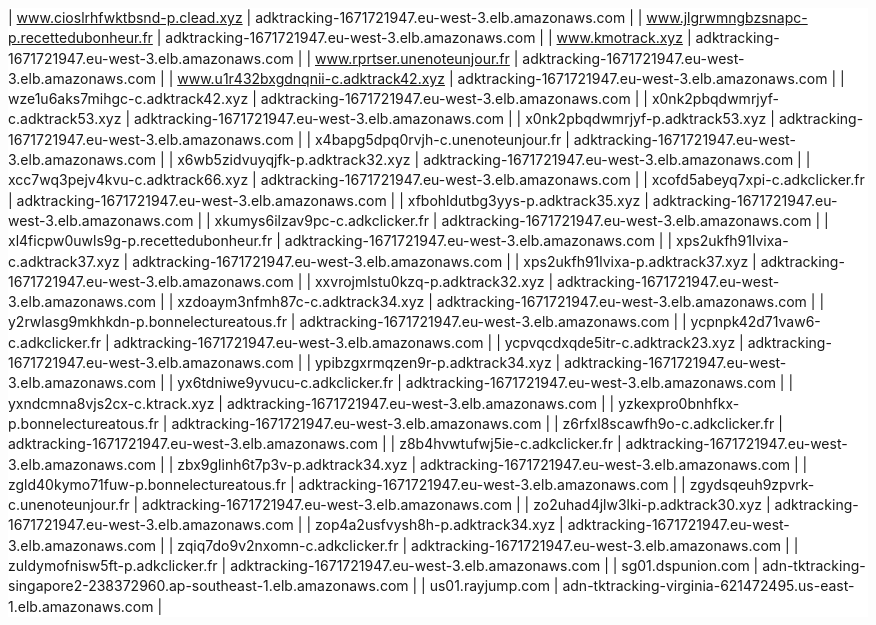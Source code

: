 | www.cioslrhfwktbsnd-p.clead.xyz | adktracking-1671721947.eu-west-3.elb.amazonaws.com |
| www.jlgrwmngbzsnapc-p.recettedubonheur.fr | adktracking-1671721947.eu-west-3.elb.amazonaws.com |
| www.kmotrack.xyz | adktracking-1671721947.eu-west-3.elb.amazonaws.com |
| www.rprtser.unenoteunjour.fr | adktracking-1671721947.eu-west-3.elb.amazonaws.com |
| www.u1r432bxgdnqnii-c.adktrack42.xyz | adktracking-1671721947.eu-west-3.elb.amazonaws.com |
| wze1u6aks7mihgc-c.adktrack42.xyz | adktracking-1671721947.eu-west-3.elb.amazonaws.com |
| x0nk2pbqdwmrjyf-c.adktrack53.xyz | adktracking-1671721947.eu-west-3.elb.amazonaws.com |
| x0nk2pbqdwmrjyf-p.adktrack53.xyz | adktracking-1671721947.eu-west-3.elb.amazonaws.com |
| x4bapg5dpq0rvjh-c.unenoteunjour.fr | adktracking-1671721947.eu-west-3.elb.amazonaws.com |
| x6wb5zidvuyqjfk-p.adktrack32.xyz | adktracking-1671721947.eu-west-3.elb.amazonaws.com |
| xcc7wq3pejv4kvu-c.adktrack66.xyz | adktracking-1671721947.eu-west-3.elb.amazonaws.com |
| xcofd5abeyq7xpi-c.adkclicker.fr | adktracking-1671721947.eu-west-3.elb.amazonaws.com |
| xfbohldutbg3yys-p.adktrack35.xyz | adktracking-1671721947.eu-west-3.elb.amazonaws.com |
| xkumys6ilzav9pc-c.adkclicker.fr | adktracking-1671721947.eu-west-3.elb.amazonaws.com |
| xl4ficpw0uwls9g-p.recettedubonheur.fr | adktracking-1671721947.eu-west-3.elb.amazonaws.com |
| xps2ukfh91lvixa-c.adktrack37.xyz | adktracking-1671721947.eu-west-3.elb.amazonaws.com |
| xps2ukfh91lvixa-p.adktrack37.xyz | adktracking-1671721947.eu-west-3.elb.amazonaws.com |
| xxvrojmlstu0kzq-p.adktrack32.xyz | adktracking-1671721947.eu-west-3.elb.amazonaws.com |
| xzdoaym3nfmh87c-c.adktrack34.xyz | adktracking-1671721947.eu-west-3.elb.amazonaws.com |
| y2rwlasg9mkhkdn-p.bonnelectureatous.fr | adktracking-1671721947.eu-west-3.elb.amazonaws.com |
| ycpnpk42d71vaw6-c.adkclicker.fr | adktracking-1671721947.eu-west-3.elb.amazonaws.com |
| ycpvqcdxqde5itr-c.adktrack23.xyz | adktracking-1671721947.eu-west-3.elb.amazonaws.com |
| ypibzgxrmqzen9r-p.adktrack34.xyz | adktracking-1671721947.eu-west-3.elb.amazonaws.com |
| yx6tdniwe9yvucu-c.adkclicker.fr | adktracking-1671721947.eu-west-3.elb.amazonaws.com |
| yxndcmna8vjs2cx-c.ktrack.xyz | adktracking-1671721947.eu-west-3.elb.amazonaws.com |
| yzkexpro0bnhfkx-p.bonnelectureatous.fr | adktracking-1671721947.eu-west-3.elb.amazonaws.com |
| z6rfxl8scawfh9o-c.adkclicker.fr | adktracking-1671721947.eu-west-3.elb.amazonaws.com |
| z8b4hvwtufwj5ie-c.adkclicker.fr | adktracking-1671721947.eu-west-3.elb.amazonaws.com |
| zbx9glinh6t7p3v-p.adktrack34.xyz | adktracking-1671721947.eu-west-3.elb.amazonaws.com |
| zgld40kymo71fuw-p.bonnelectureatous.fr | adktracking-1671721947.eu-west-3.elb.amazonaws.com |
| zgydsqeuh9zpvrk-c.unenoteunjour.fr | adktracking-1671721947.eu-west-3.elb.amazonaws.com |
| zo2uhad4jlw3lki-p.adktrack30.xyz | adktracking-1671721947.eu-west-3.elb.amazonaws.com |
| zop4a2usfvysh8h-p.adktrack34.xyz | adktracking-1671721947.eu-west-3.elb.amazonaws.com |
| zqiq7do9v2nxomn-c.adkclicker.fr | adktracking-1671721947.eu-west-3.elb.amazonaws.com |
| zuldymofnisw5ft-p.adkclicker.fr | adktracking-1671721947.eu-west-3.elb.amazonaws.com |
| sg01.dspunion.com | adn-tktracking-singapore2-238372960.ap-southeast-1.elb.amazonaws.com |
| us01.rayjump.com | adn-tktracking-virginia-621472495.us-east-1.elb.amazonaws.com |